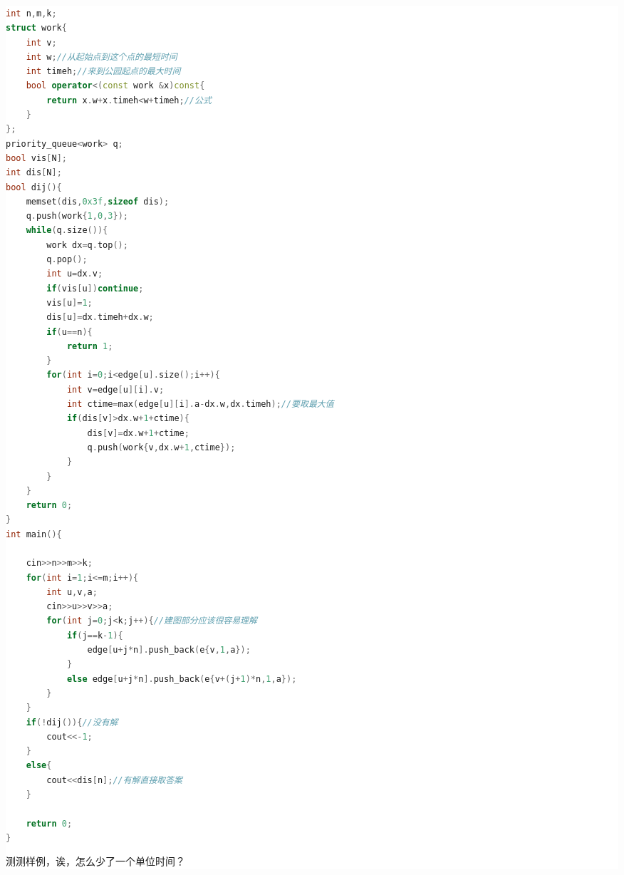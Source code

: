 ```cpp
int n,m,k;
struct work{
	int v;
	int w;//从起始点到这个点的最短时间
	int timeh;//来到公园起点的最大时间
	bool operator<(const work &x)const{
		return x.w+x.timeh<w+timeh;//公式
	}
};
priority_queue<work> q;
bool vis[N];
int dis[N];
bool dij(){
	memset(dis,0x3f,sizeof dis);
	q.push(work{1,0,3});
	while(q.size()){
		work dx=q.top();
		q.pop();
		int u=dx.v;
		if(vis[u])continue;
		vis[u]=1;
		dis[u]=dx.timeh+dx.w;
		if(u==n){
			return 1;
		}
		for(int i=0;i<edge[u].size();i++){
			int v=edge[u][i].v;
			int ctime=max(edge[u][i].a-dx.w,dx.timeh);//要取最大值
			if(dis[v]>dx.w+1+ctime){
				dis[v]=dx.w+1+ctime;
				q.push(work{v,dx.w+1,ctime});
			}
		}
	}
	return 0;
}
int main(){
	
	cin>>n>>m>>k;
	for(int i=1;i<=m;i++){
		int u,v,a;
		cin>>u>>v>>a;
		for(int j=0;j<k;j++){//建图部分应该很容易理解
			if(j==k-1){
				edge[u+j*n].push_back(e{v,1,a});
			}
			else edge[u+j*n].push_back(e{v+(j+1)*n,1,a});
		}
	}
	if(!dij()){//没有解
		cout<<-1;
	}
	else{
		cout<<dis[n];//有解直接取答案
	}
		
	return 0;
}
```  
测测样例，诶，怎么少了一个单位时间？  
